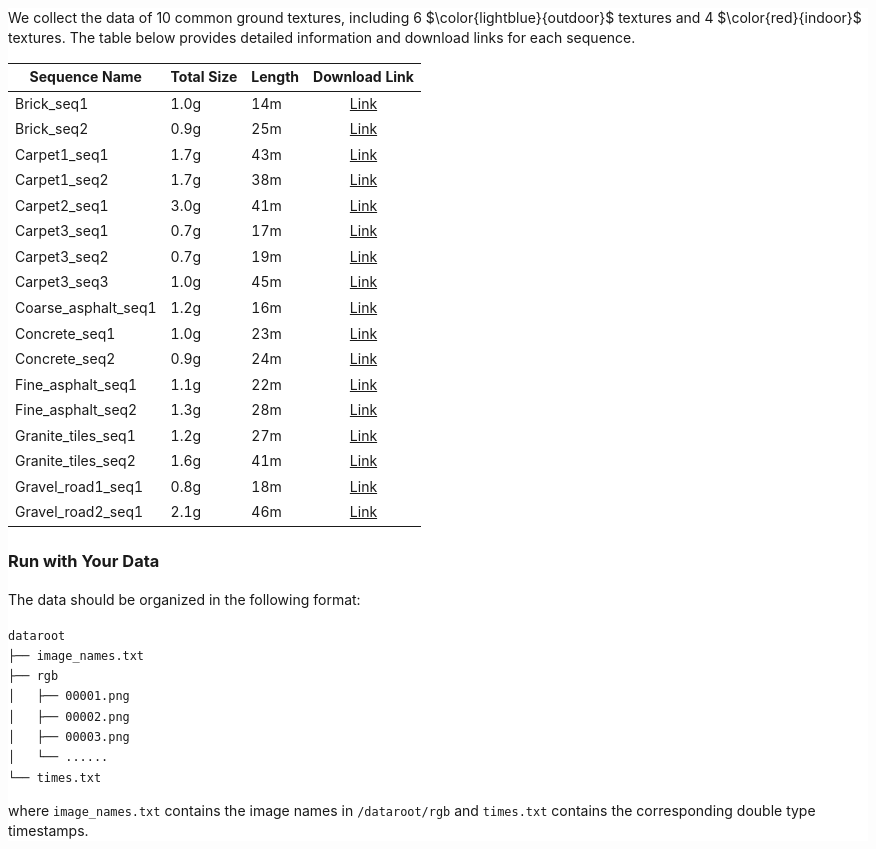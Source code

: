 We collect the data of 10 common ground textures, including 6 $\color{lightblue}{outdoor}$ textures and 4 $\color{red}{indoor}$ textures. The table below provides detailed information and download links for each sequence.

  
  
  
Sequence Name|Total Size|Length|Download Link
--|:--|:--|:--:
Brick_seq1|1.0g|14m|[Link](https://entuedu-my.sharepoint.com/:u:/g/personal/kuan_xu_staff_main_ntu_edu_sg/EUMENxrPbQBFmzAQmfhMw4YB4df6_uq6ua7H1fo9A7NC7g?e=5Mzy9Q)
Brick_seq2|0.9g|25m|[Link](https://entuedu-my.sharepoint.com/:u:/g/personal/kuan_xu_staff_main_ntu_edu_sg/EY1-hFr2taZJqjxE4k6-W6oB-XenzRAk_RW8DME6VvqUmg?e=PSQEi6)
Carpet1_seq1|1.7g|43m|[Link](https://entuedu-my.sharepoint.com/:u:/g/personal/kuan_xu_staff_main_ntu_edu_sg/ETuQX1ePORdKmQJ_wFXT1mUBS6MqJ3LoZ-eeUsDhhXouug?e=AmMgBX)
Carpet1_seq2|1.7g|38m|[Link](https://entuedu-my.sharepoint.com/:u:/g/personal/kuan_xu_staff_main_ntu_edu_sg/EQwzCVxFMT1Hh9BMMNljwSgBM27RXd7v8gdM3KMNWm5mDQ?e=aSoH1v)
Carpet2_seq1|3.0g|41m|[Link](https://entuedu-my.sharepoint.com/:u:/g/personal/kuan_xu_staff_main_ntu_edu_sg/EZ6Y6xsmk6xBjkkU7JNrVQIB_zTovWY8-AOPdW7AN7XJLw?e=GvlK03)
Carpet3_seq1|0.7g|17m|[Link](https://entuedu-my.sharepoint.com/:u:/g/personal/kuan_xu_staff_main_ntu_edu_sg/EXxxHyPOvsFBh8judFQqhtEB-kI6uBzFmKcCiNDZZBzBIw?e=917b5c)
Carpet3_seq2|0.7g|19m|[Link](https://entuedu-my.sharepoint.com/:u:/g/personal/kuan_xu_staff_main_ntu_edu_sg/EQHoNL0xtpdKj6e6mhBBLyEBl-7s5N0cJ6U47jzT1tJheg?e=ot4hSH)
Carpet3_seq3|1.0g|45m|[Link](https://entuedu-my.sharepoint.com/:u:/g/personal/kuan_xu_staff_main_ntu_edu_sg/EcE3o-HN0UJEpc57_EJM3kcBSVSIQ8M7oCjkWsZlUQRKLw?e=qG8MUM)
Coarse_asphalt_seq1|1.2g|16m|[Link](https://entuedu-my.sharepoint.com/:u:/g/personal/kuan_xu_staff_main_ntu_edu_sg/EQbDBVemPH9Cp7bqV2ZwfFIBD_gsHQ-d3atPfSY8__6DKQ?e=ASludI)
Concrete_seq1|1.0g|23m|[Link](https://entuedu-my.sharepoint.com/:u:/g/personal/kuan_xu_staff_main_ntu_edu_sg/EcIYh8RIhClKs7ogwgFmS_QBlflxcx-eR33BwRVerNXFgg?e=8McLDA)
Concrete_seq2|0.9g|24m|[Link](https://entuedu-my.sharepoint.com/:u:/g/personal/kuan_xu_staff_main_ntu_edu_sg/EbNJ5FdpQSJMqK-2zyoEPNoBNCO4ZzhuzjzTL2m1AYZQKQ?e=feQNUX)
Fine_asphalt_seq1|1.1g|22m|[Link](https://entuedu-my.sharepoint.com/:u:/g/personal/kuan_xu_staff_main_ntu_edu_sg/EY22RWOcM89ApAYEr0E5I5EB6QhINnL5iGsbgli8INjuXg?e=HArfqb)
Fine_asphalt_seq2|1.3g|28m|[Link](https://entuedu-my.sharepoint.com/:u:/g/personal/kuan_xu_staff_main_ntu_edu_sg/ERBTClOvkpBHgNeAEc5co4sBI5E-ubQ2MqNFwlfys07mbQ?e=WDd0uP)
Granite_tiles_seq1|1.2g|27m|[Link](https://entuedu-my.sharepoint.com/:u:/g/personal/kuan_xu_staff_main_ntu_edu_sg/ERNkKMy_nvFFmORT7LU_MxEB7TDzhAsNKEEfBf_cNG4Zbg?e=sjDkYW)
Granite_tiles_seq2|1.6g|41m|[Link](https://entuedu-my.sharepoint.com/:u:/g/personal/kuan_xu_staff_main_ntu_edu_sg/EU-8ocb82WZDpErJuOGfR6oBbQwXEpAzR-nykA6wXk9zeg?e=Vx4P1t)
Gravel_road1_seq1|0.8g|18m|[Link](https://entuedu-my.sharepoint.com/:u:/g/personal/kuan_xu_staff_main_ntu_edu_sg/ERRQQR0VTCVEqSdo9pM85zwBNMQFRBcgev4VVIZtjg68Vg?e=KFxJST)
Gravel_road2_seq1|2.1g|46m|[Link](https://entuedu-my.sharepoint.com/:u:/g/personal/kuan_xu_staff_main_ntu_edu_sg/EZS9BNL-ct1Nu3_Ag1Z0YuIBt6ah02i8vojro4eHexs4ww?e=hQOLIF)
  

### Run with Your Data

The data should be organized in the following format:
```
dataroot
├── image_names.txt
├── rgb
│   ├── 00001.png
│   ├── 00002.png
│   ├── 00003.png
│   └── ......
└── times.txt
```
where `image_names.txt` contains the image names in `/dataroot/rgb` and `times.txt` contains the corresponding double type timestamps. 
